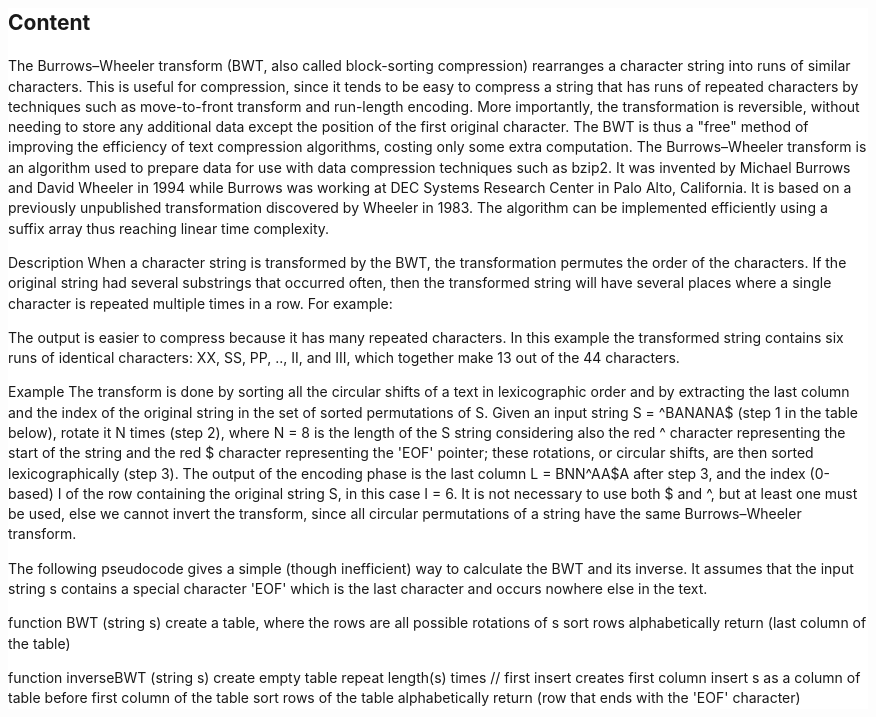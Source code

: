 ## Content

The Burrows–Wheeler transform (BWT, also called block-sorting compression) rearranges a character string into runs of similar characters. This is useful for compression, since it tends to be easy to compress a string that has runs of repeated characters by techniques such as move-to-front transform and run-length encoding.  More importantly, the transformation is reversible, without needing to store any additional data except the position of the first original character. The BWT is thus a "free" method of improving the efficiency of text compression algorithms, costing only some extra computation. The Burrows–Wheeler transform is an algorithm used to prepare data for use with data compression techniques such as bzip2. It was invented by Michael Burrows and David Wheeler in 1994 while Burrows was working at DEC Systems Research Center in Palo Alto, California. It is based on a previously unpublished transformation discovered by Wheeler in 1983. The  algorithm can be implemented efficiently using a suffix array thus reaching linear time complexity.

Description
When a character string is transformed by the BWT, the transformation permutes the order of the characters. If the original string had several substrings that occurred often, then the transformed string will have several places where a single character is repeated multiple times in a row.
For example:

The output is easier to compress because it has many repeated characters.
In this example the transformed string contains six runs of identical characters:
XX,
SS,
PP,
..,
II,
and
III, which together make 13 out of the 44 characters.

Example
The transform is done by sorting all the circular shifts of a text in lexicographic order and by extracting the last column and the index of the original string in the set of sorted permutations of S.
Given an input string S = ^BANANA$ (step 1 in the table below), rotate it N times (step 2), where N = 8 is the length of the S string considering also the red ^ character representing the start of the string and the red $ character representing the 'EOF' pointer; these rotations, or circular shifts, are then sorted lexicographically (step 3). The output of the encoding phase is the last column L = BNN^AA$A after step 3, and the index (0-based) I of the row containing the original string S, in this case I = 6.
It is not necessary to use both $ and ^, but at least one must be used, else we cannot invert the transform, since all circular permutations of a string have the same Burrows–Wheeler transform.

The following pseudocode gives a simple (though inefficient) way to calculate the BWT and its inverse.  It assumes that the input string s contains a special character 'EOF' which is the last character and occurs nowhere else in the text.

function BWT (string s)
    create a table, where the rows are all possible rotations of s
    sort rows alphabetically
    return (last column of the table)

function inverseBWT (string s)
    create empty table
    repeat length(s) times
        // first insert creates first column
        insert s as a column of table before first column of the table
        sort rows of the table alphabetically
    return (row that ends with the 'EOF' character)

